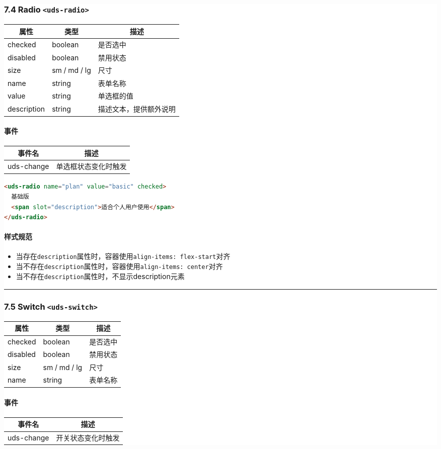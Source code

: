 ### 7.4 Radio `<uds-radio>`

| 属性 | 类型 | 描述 |
|------|------|------|
| checked | boolean | 是否选中 |
| disabled | boolean | 禁用状态 |
| size | sm / md / lg | 尺寸 |
| name | string | 表单名称 |
| value | string | 单选框的值 |
| description | string | 描述文本，提供额外说明 |

#### 事件

| 事件名 | 描述 |
|--------|------|
| uds-change | 单选框状态变化时触发 |

```html
<uds-radio name="plan" value="basic" checked>
  基础版
  <span slot="description">适合个人用户使用</span>
</uds-radio>
```

#### 样式规范

- 当存在`description`属性时，容器使用`align-items: flex-start`对齐
- 当不存在`description`属性时，容器使用`align-items: center`对齐
- 当不存在`description`属性时，不显示description元素

---

### 7.5 Switch `<uds-switch>`

| 属性 | 类型 | 描述 |
|------|------|------|
| checked | boolean | 是否选中 |
| disabled | boolean | 禁用状态 |
| size | sm / md / lg | 尺寸 |
| name | string | 表单名称 |

#### 事件

| 事件名 | 描述 |
|--------|------|
| uds-change | 开关状态变化时触发 |
